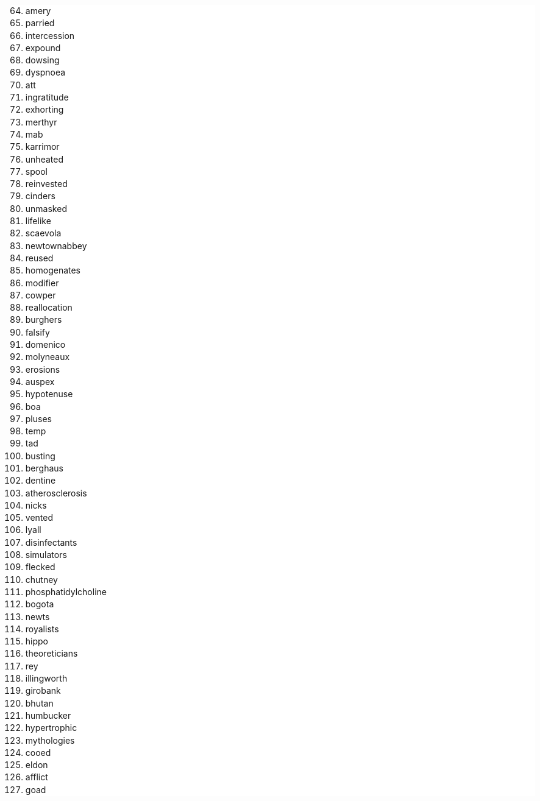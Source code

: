 64. amery
65. parried
66. intercession
67. expound
68. dowsing
69. dyspnoea
70. att
71. ingratitude
72. exhorting
73. merthyr
74. mab
75. karrimor
76. unheated
77. spool
78. reinvested
79. cinders
80. unmasked
81. lifelike
82. scaevola
83. newtownabbey
84. reused
85. homogenates
86. modifier
87. cowper
88. reallocation
89. burghers
90. falsify
91. domenico
92. molyneaux
93. erosions
94. auspex
95. hypotenuse
96. boa
97. pluses
98. temp
99. tad
100. busting
101. berghaus
102. dentine
103. atherosclerosis
104. nicks
105. vented
106. lyall
107. disinfectants
108. simulators
109. flecked
110. chutney
111. phosphatidylcholine
112. bogota
113. newts
114. royalists
115. hippo
116. theoreticians
117. rey
118. illingworth
119. girobank
120. bhutan
121. humbucker
122. hypertrophic
123. mythologies
124. cooed
125. eldon
126. afflict
127. goad